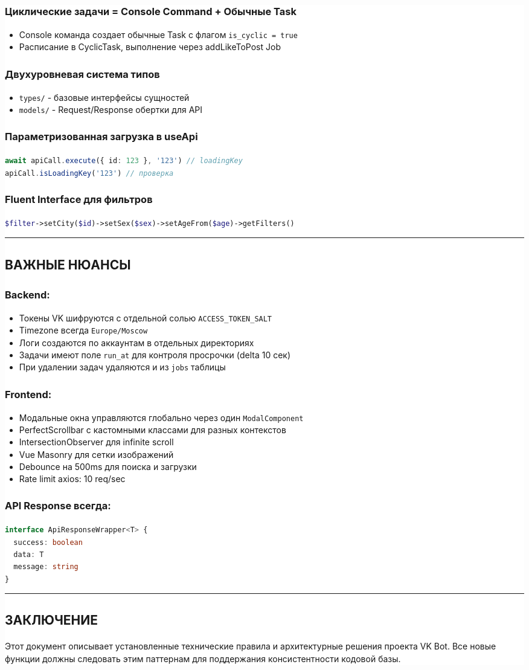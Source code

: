 ### Циклические задачи = Console Command + Обычные Task
- Console команда создает обычные Task с флагом `is_cyclic = true`
- Расписание в CyclicTask, выполнение через addLikeToPost Job

### Двухуровневая система типов
- `types/` - базовые интерфейсы сущностей
- `models/` - Request/Response обертки для API

### Параметризованная загрузка в useApi
```typescript
await apiCall.execute({ id: 123 }, '123') // loadingKey
apiCall.isLoadingKey('123') // проверка
```

### Fluent Interface для фильтров
```php
$filter->setCity($id)->setSex($sex)->setAgeFrom($age)->getFilters()
```

---

## ВАЖНЫЕ НЮАНСЫ

### Backend:
- Токены VK шифруются с отдельной солью `ACCESS_TOKEN_SALT`
- Timezone всегда `Europe/Moscow`
- Логи создаются по аккаунтам в отдельных директориях
- Задачи имеют поле `run_at` для контроля просрочки (delta 10 сек)
- При удалении задач удаляются и из `jobs` таблицы

### Frontend:
- Модальные окна управляются глобально через один `ModalComponent`
- PerfectScrollbar с кастомными классами для разных контекстов
- IntersectionObserver для infinite scroll
- Vue Masonry для сетки изображений
- Debounce на 500ms для поиска и загрузки
- Rate limit axios: 10 req/sec

### API Response всегда:
```typescript
interface ApiResponseWrapper<T> {
  success: boolean
  data: T
  message: string
}
```

---

## ЗАКЛЮЧЕНИЕ

Этот документ описывает установленные технические правила и архитектурные решения проекта VK Bot. Все новые функции должны следовать этим паттернам для поддержания консистентности кодовой базы.
